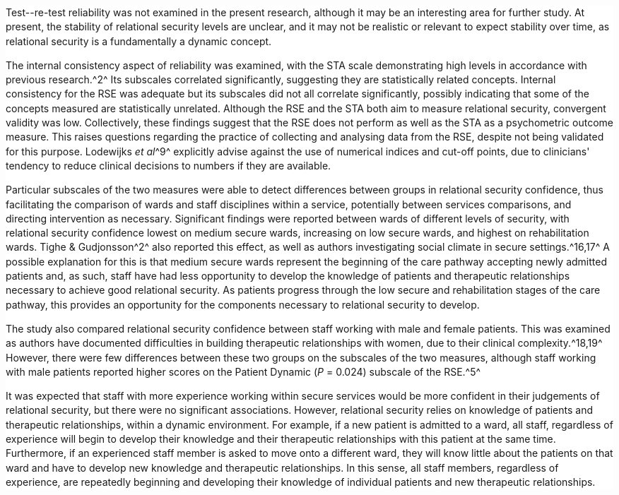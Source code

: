 Test--re-test reliability was not examined in the present research,
although it may be an interesting area for further study. At present,
the stability of relational security levels are unclear, and it may not
be realistic or relevant to expect stability over time, as relational
security is a fundamentally a dynamic concept.

The internal consistency aspect of reliability was examined, with the
STA scale demonstrating high levels in accordance with previous
research.^2^ Its subscales correlated significantly, suggesting they are
statistically related concepts. Internal consistency for the RSE was
adequate but its subscales did not all correlate significantly, possibly
indicating that some of the concepts measured are statistically
unrelated. Although the RSE and the STA both aim to measure relational
security, convergent validity was low. Collectively, these findings
suggest that the RSE does not perform as well as the STA as a
psychometric outcome measure. This raises questions regarding the
practice of collecting and analysing data from the RSE, despite not
being validated for this purpose. Lodewijks *et al*^9^ explicitly advise
against the use of numerical indices and cut-off points, due to
clinicians\' tendency to reduce clinical decisions to numbers if they
are available.

Particular subscales of the two measures were able to detect differences
between groups in relational security confidence, thus facilitating the
comparison of wards and staff disciplines within a service, potentially
between services comparisons, and directing intervention as necessary.
Significant findings were reported between wards of different levels of
security, with relational security confidence lowest on medium secure
wards, increasing on low secure wards, and highest on rehabilitation
wards. Tighe & Gudjonsson^2^ also reported this effect, as well as
authors investigating social climate in secure settings.^16,17^ A
possible explanation for this is that medium secure wards represent the
beginning of the care pathway accepting newly admitted patients and, as
such, staff have had less opportunity to develop the knowledge of
patients and therapeutic relationships necessary to achieve good
relational security. As patients progress through the low secure and
rehabilitation stages of the care pathway, this provides an opportunity
for the components necessary to relational security to develop.

The study also compared relational security confidence between staff
working with male and female patients. This was examined as authors have
documented difficulties in building therapeutic relationships with
women, due to their clinical complexity.^18,19^ However, there were few
differences between these two groups on the subscales of the two
measures, although staff working with male patients reported higher
scores on the Patient Dynamic (*P* = 0.024) subscale of the RSE.^5^

It was expected that staff with more experience working within secure
services would be more confident in their judgements of relational
security, but there were no significant associations. However,
relational security relies on knowledge of patients and therapeutic
relationships, within a dynamic environment. For example, if a new
patient is admitted to a ward, all staff, regardless of experience will
begin to develop their knowledge and their therapeutic relationships
with this patient at the same time. Furthermore, if an experienced staff
member is asked to move onto a different ward, they will know little
about the patients on that ward and have to develop new knowledge and
therapeutic relationships. In this sense, all staff members, regardless
of experience, are repeatedly beginning and developing their knowledge
of individual patients and new therapeutic relationships.
